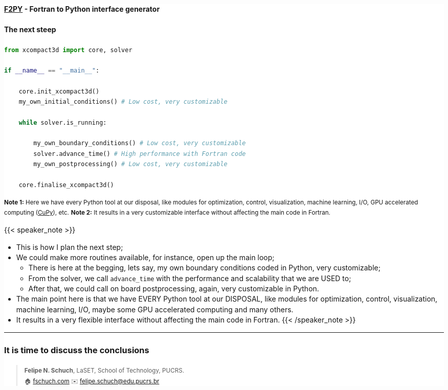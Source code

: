 #### [F2PY](https://numpy.org/devdocs/f2py/index.html) - Fortran to Python interface generator
#### The next steep

```python
from xcompact3d import core, solver

if __name__ == "__main__":

    core.init_xcompact3d()
    my_own_initial_conditions() # Low cost, very customizable

    while solver.is_running:

        my_own_boundary_conditions() # Low cost, very customizable
        solver.advance_time() # High performance with Fortran code
        my_own_postprocessing() # Low cost, very customizable

    core.finalise_xcompact3d()
```

<small>**Note 1:** Here we have every Python tool at our disposal, like modules for optimization, control, visualization, machine learning, I/O, GPU accelerated computing ([CuPy](https://cupy.dev/)), etc.</small>
<small>**Note 2:** It results in a very customizable interface without affecting the main code in Fortran.</small>

{{< speaker_note >}}
- This is how I plan the next step;
- We could make more routines available, for instance, open up the main loop;
  - There is here at the begging, lets say, my own boundary conditions coded in Python, very customizable;
  - From the solver, we call `advance_time` with the performance and scalability that we are USED to;
  - After that, we could call on board postprocessing, again, very customizable in Python.
- The main point here is that we have EVERY Python tool at our DISPOSAL, like modules for optimization, control, visualization, machine learning, I/O, maybe some GPU accelerated computing and many others.
- It results in a very flexible interface without affecting the main code in Fortran.
{{< /speaker_note >}}

---

### It is time to discuss the conclusions


> <small>**Felipe N. Schuch**, LaSET, School of Technology, PUCRS.<br></small>
> <small>:house: [fschuch.com](www.fschuch.com/en) :envelope: felipe.schuch@edu.pucrs.br</small>

